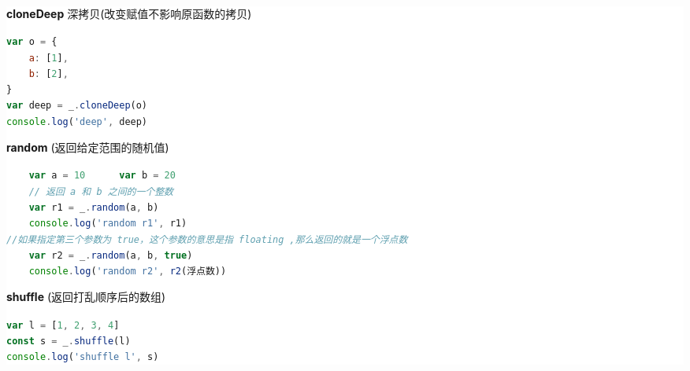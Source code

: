 **cloneDeep** 深拷贝(改变赋值不影响原函数的拷贝)

```javascript
var o = {
    a: [1],
    b: [2],
}
var deep = _.cloneDeep(o)
console.log('deep', deep)
```

**random** (返回给定范围的随机值)

```javascript
    var a = 10      var b = 20
    // 返回 a 和 b 之间的一个整数
    var r1 = _.random(a, b)
    console.log('random r1', r1)
//如果指定第三个参数为 true，这个参数的意思是指 floating ,那么返回的就是一个浮点数
    var r2 = _.random(a, b, true)
    console.log('random r2', r2(浮点数))
```

**shuffle** (返回打乱顺序后的数组)

```javascript
var l = [1, 2, 3, 4]
const s = _.shuffle(l)
console.log('shuffle l', s)
```
